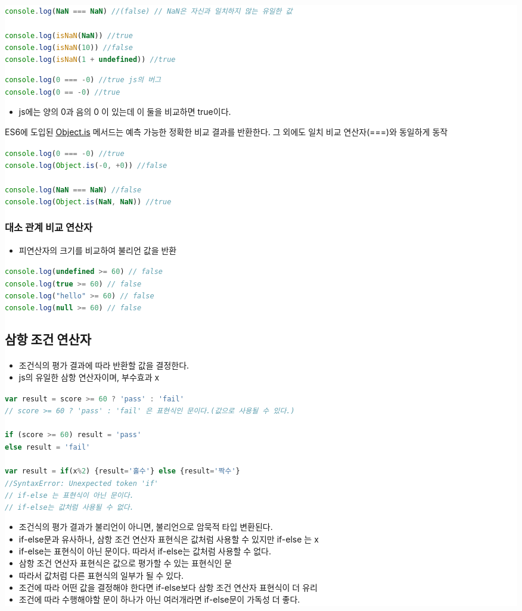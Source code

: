```jsx
console.log(NaN === NaN) //(false) // NaN은 자신과 일치하지 않는 유일한 값

console.log(isNaN(NaN)) //true
console.log(isNaN(10)) //false
console.log(isNaN(1 + undefined)) //true
```

```jsx
console.log(0 === -0) //true js의 버그
console.log(0 == -0) //true
```

- js에는 양의 0과 음의 0 이 있는데 이 둘을 비교하면 true이다.

ES6에 도입된 [Object.is](http://Object.is) 메서드는 예측 가능한 정확한 비교 결과를 반환한다. 
그 외에도 일치 비교 연산자(===)와 동일하게 동작

```jsx
console.log(0 === -0) //true
console.log(Object.is(-0, +0)) //false

console.log(NaN === NaN) //false
console.log(Object.is(NaN, NaN)) //true
```

### 대소 관계 비교 연산자

- 피연산자의 크기를 비교하여 불리언 값을 반환

```jsx
console.log(undefined >= 60) // false
console.log(true >= 60) // false
console.log("hello" >= 60) // false
console.log(null >= 60) // false
```

## 삼항 조건 연산자

- 조건식의 평가 결과에 따라 반환할 값을 결정한다.
- js의 유일한 삼항 연산자이며, 부수효과 x

```jsx
var result = score >= 60 ? 'pass' : 'fail'
// score >= 60 ? 'pass' : 'fail' 은 표현식인 문이다.(값으로 사용될 수 있다.)

if (score >= 60) result = 'pass'
else result = 'fail'

var result = if(x%2) {result='홀수'} else {result='짝수'}
//SyntaxError: Unexpected token 'if'
// if-else 는 표현식이 아닌 문이다.
// if-else는 값처럼 사용될 수 없다.
```

- 조건식의 평가 결과가 불리언이 아니면, 불리언으로 암묵적 타입 변환된다.
- if-else문과 유사하나, 삼항 조건 연산자 표현식은 값처럼 사용할 수 있지만 if-else 는 x
- if-else는 표현식이 아닌 문이다. 따라서 if-else는 값처럼 사용할 수 없다.
- 삼항 조건 연산자 표현식은 값으로 평가할 수 있는 표현식인 문
- 따라서 값처럼 다른 표현식의 일부가 될 수 있다.
- 조건에 따라 어떤 값을 결정해야 한다면 if-else보다 삼항 조건 연산자 표현식이 더 유리
- 조건에 따라 수행해야할 문이 하나가 아닌 여러개라면 if-else문이 가독성 더 좋다.
